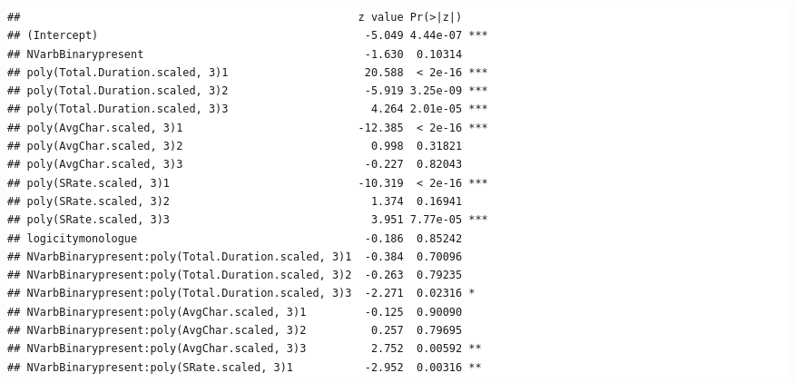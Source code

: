     ##                                                    z value Pr(>|z|)    
    ## (Intercept)                                         -5.049 4.44e-07 ***
    ## NVarbBinarypresent                                  -1.630  0.10314    
    ## poly(Total.Duration.scaled, 3)1                     20.588  < 2e-16 ***
    ## poly(Total.Duration.scaled, 3)2                     -5.919 3.25e-09 ***
    ## poly(Total.Duration.scaled, 3)3                      4.264 2.01e-05 ***
    ## poly(AvgChar.scaled, 3)1                           -12.385  < 2e-16 ***
    ## poly(AvgChar.scaled, 3)2                             0.998  0.31821    
    ## poly(AvgChar.scaled, 3)3                            -0.227  0.82043    
    ## poly(SRate.scaled, 3)1                             -10.319  < 2e-16 ***
    ## poly(SRate.scaled, 3)2                               1.374  0.16941    
    ## poly(SRate.scaled, 3)3                               3.951 7.77e-05 ***
    ## logicitymonologue                                   -0.186  0.85242    
    ## NVarbBinarypresent:poly(Total.Duration.scaled, 3)1  -0.384  0.70096    
    ## NVarbBinarypresent:poly(Total.Duration.scaled, 3)2  -0.263  0.79235    
    ## NVarbBinarypresent:poly(Total.Duration.scaled, 3)3  -2.271  0.02316 *  
    ## NVarbBinarypresent:poly(AvgChar.scaled, 3)1         -0.125  0.90090    
    ## NVarbBinarypresent:poly(AvgChar.scaled, 3)2          0.257  0.79695    
    ## NVarbBinarypresent:poly(AvgChar.scaled, 3)3          2.752  0.00592 ** 
    ## NVarbBinarypresent:poly(SRate.scaled, 3)1           -2.952  0.00316 ** 